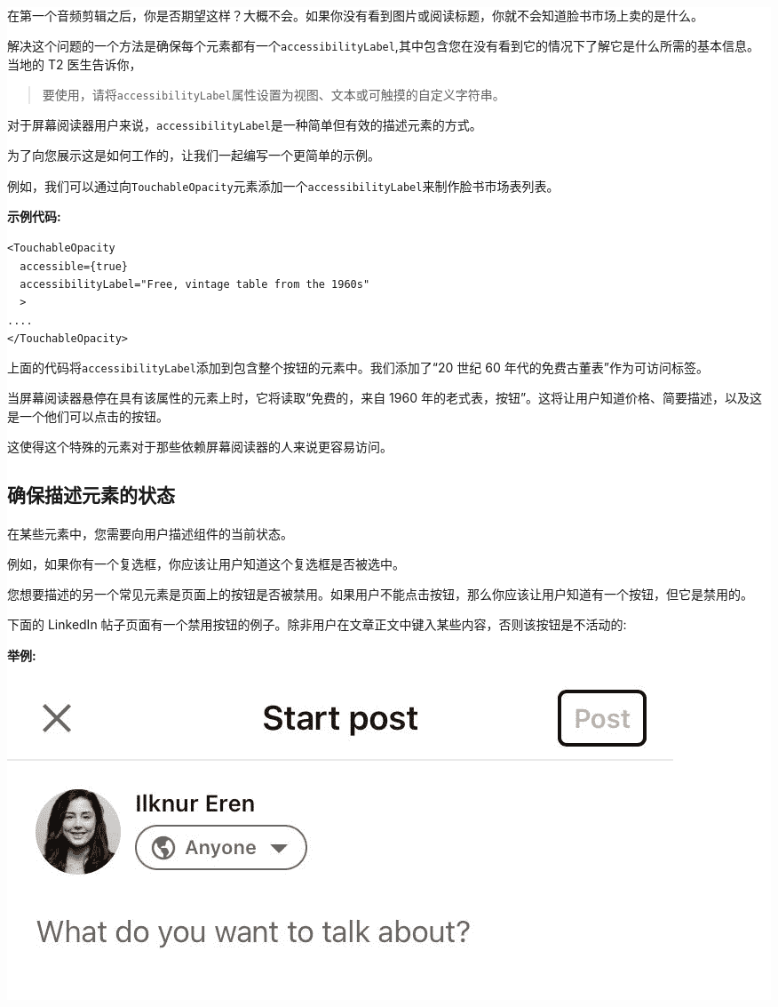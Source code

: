 在第一个音频剪辑之后，你是否期望这样？大概不会。如果你没有看到图片或阅读标题，你就不会知道脸书市场上卖的是什么。

解决这个问题的一个方法是确保每个元素都有一个`accessibilityLabel`,其中包含您在没有看到它的情况下了解它是什么所需的基本信息。当地的 T2 医生告诉你，

> 要使用，请将`accessibilityLabel`属性设置为视图、文本或可触摸的自定义字符串。

对于屏幕阅读器用户来说，`accessibilityLabel`是一种简单但有效的描述元素的方式。

为了向您展示这是如何工作的，让我们一起编写一个更简单的示例。

例如，我们可以通过向`TouchableOpacity`元素添加一个`accessibilityLabel`来制作脸书市场表列表。

**示例代码:**

```
<TouchableOpacity
  accessible={true}
  accessibilityLabel="Free, vintage table from the 1960s"
  >
....
</TouchableOpacity> 
```

上面的代码将`accessibilityLabel`添加到包含整个按钮的元素中。我们添加了“20 世纪 60 年代的免费古董表”作为可访问标签。

当屏幕阅读器悬停在具有该属性的元素上时，它将读取“免费的，来自 1960 年的老式表，按钮”。这将让用户知道价格、简要描述，以及这是一个他们可以点击的按钮。

这使得这个特殊的元素对于那些依赖屏幕阅读器的人来说更容易访问。

## 确保描述元素的状态

在某些元素中，您需要向用户描述组件的当前状态。

例如，如果你有一个复选框，你应该让用户知道这个复选框是否被选中。

您想要描述的另一个常见元素是页面上的按钮是否被禁用。如果用户不能点击按钮，那么你应该让用户知道有一个按钮，但它是禁用的。

下面的 LinkedIn 帖子页面有一个禁用按钮的例子。除非用户在文章正文中键入某些内容，否则该按钮是不活动的:

**举例:**

![IMG-0748](img/72e70c3cc5642aec117fc130ca795526.png)
